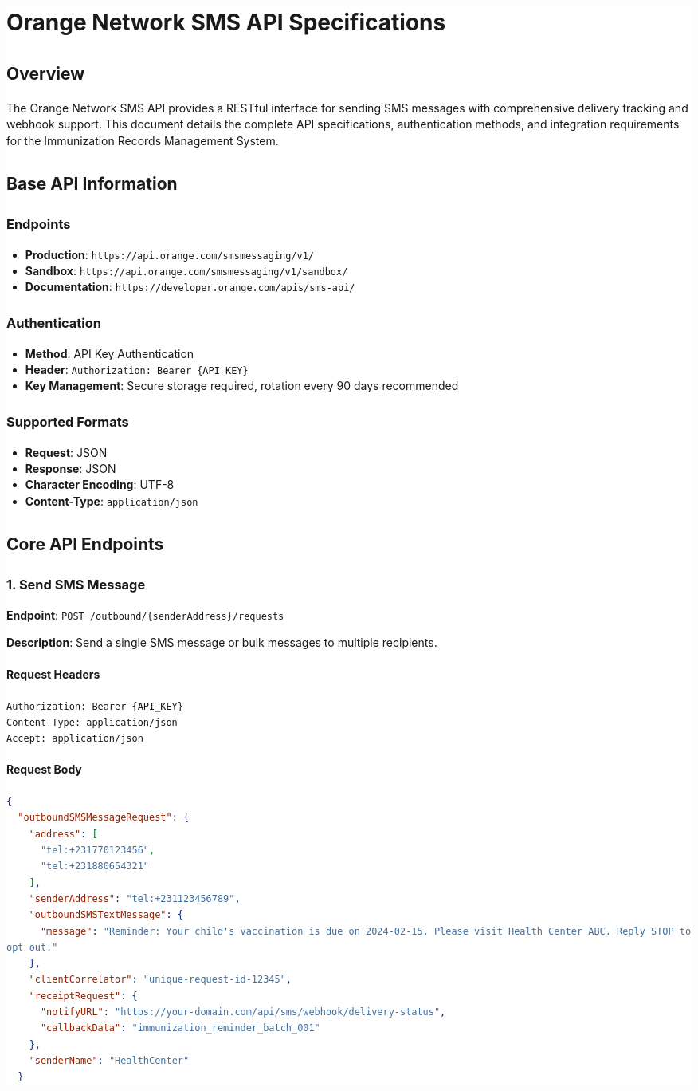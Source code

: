 # Orange Network SMS API Specifications

## Overview

The Orange Network SMS API provides a RESTful interface for sending SMS messages with comprehensive delivery tracking and webhook support. This document details the complete API specifications, authentication methods, and integration requirements for the Immunization Records Management System.

## Base API Information

### Endpoints
- **Production**: `https://api.orange.com/smsmessaging/v1/`
- **Sandbox**: `https://api.orange.com/smsmessaging/v1/sandbox/`
- **Documentation**: `https://developer.orange.com/apis/sms-api/`

### Authentication
- **Method**: API Key Authentication
- **Header**: `Authorization: Bearer {API_KEY}`
- **Key Management**: Secure storage required, rotation every 90 days recommended

### Supported Formats
- **Request**: JSON
- **Response**: JSON
- **Character Encoding**: UTF-8
- **Content-Type**: `application/json`

## Core API Endpoints

### 1. Send SMS Message

**Endpoint**: `POST /outbound/{senderAddress}/requests`

**Description**: Send a single SMS message or bulk messages to multiple recipients.

#### Request Headers
```http
Authorization: Bearer {API_KEY}
Content-Type: application/json
Accept: application/json
```

#### Request Body
```json
{
  "outboundSMSMessageRequest": {
    "address": [
      "tel:+231770123456",
      "tel:+231880654321"
    ],
    "senderAddress": "tel:+231123456789",
    "outboundSMSTextMessage": {
      "message": "Reminder: Your child's vaccination is due on 2024-02-15. Please visit Health Center ABC. Reply STOP to opt out."
    },
    "clientCorrelator": "unique-request-id-12345",
    "receiptRequest": {
      "notifyURL": "https://your-domain.com/api/sms/webhook/delivery-status",
      "callbackData": "immunization_reminder_batch_001"
    },
    "senderName": "HealthCenter"
  }
```